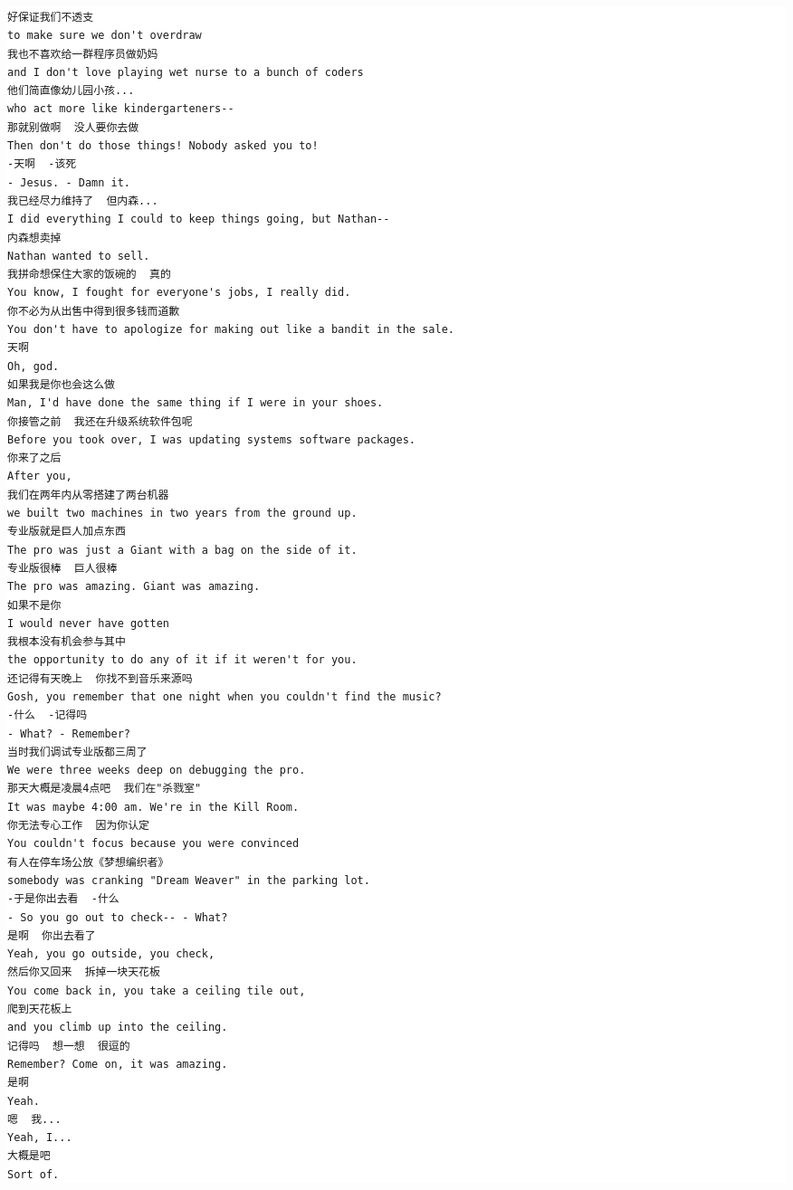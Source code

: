 	好保证我们不透支
	to make sure we don't overdraw
	我也不喜欢给一群程序员做奶妈
	and I don't love playing wet nurse to a bunch of coders
	他们简直像幼儿园小孩...
	who act more like kindergarteners--
	那就别做啊  没人要你去做
	Then don't do those things! Nobody asked you to!
	-天啊  -该死
	- Jesus. - Damn it.
	我已经尽力维持了  但内森...
	I did everything I could to keep things going, but Nathan--
	内森想卖掉
	Nathan wanted to sell.
	我拼命想保住大家的饭碗的  真的
	You know, I fought for everyone's jobs, I really did.
	你不必为从出售中得到很多钱而道歉
	You don't have to apologize for making out like a bandit in the sale.
	天啊
	Oh, god.
	如果我是你也会这么做
	Man, I'd have done the same thing if I were in your shoes.
	你接管之前  我还在升级系统软件包呢
	Before you took over, I was updating systems software packages.
	你来了之后
	After you,
	我们在两年内从零搭建了两台机器
	we built two machines in two years from the ground up.
	专业版就是巨人加点东西
	The pro was just a Giant with a bag on the side of it.
	专业版很棒  巨人很棒
	The pro was amazing. Giant was amazing.
	如果不是你
	I would never have gotten
	我根本没有机会参与其中
	the opportunity to do any of it if it weren't for you.
	还记得有天晚上  你找不到音乐来源吗
	Gosh, you remember that one night when you couldn't find the music?
	-什么  -记得吗
	- What? - Remember?
	当时我们调试专业版都三周了
	We were three weeks deep on debugging the pro.
	那天大概是凌晨4点吧  我们在"杀戮室"
	It was maybe 4:00 am. We're in the Kill Room.
	你无法专心工作  因为你认定
	You couldn't focus because you were convinced
	有人在停车场公放《梦想编织者》
	somebody was cranking "Dream Weaver" in the parking lot.
	-于是你出去看  -什么
	- So you go out to check-- - What?
	是啊  你出去看了
	Yeah, you go outside, you check,
	然后你又回来  拆掉一块天花板
	You come back in, you take a ceiling tile out,
	爬到天花板上
	and you climb up into the ceiling.
	记得吗  想一想  很逗的
	Remember? Come on, it was amazing.
	是啊
	Yeah.
	嗯  我...
	Yeah, I...
	大概是吧
	Sort of.